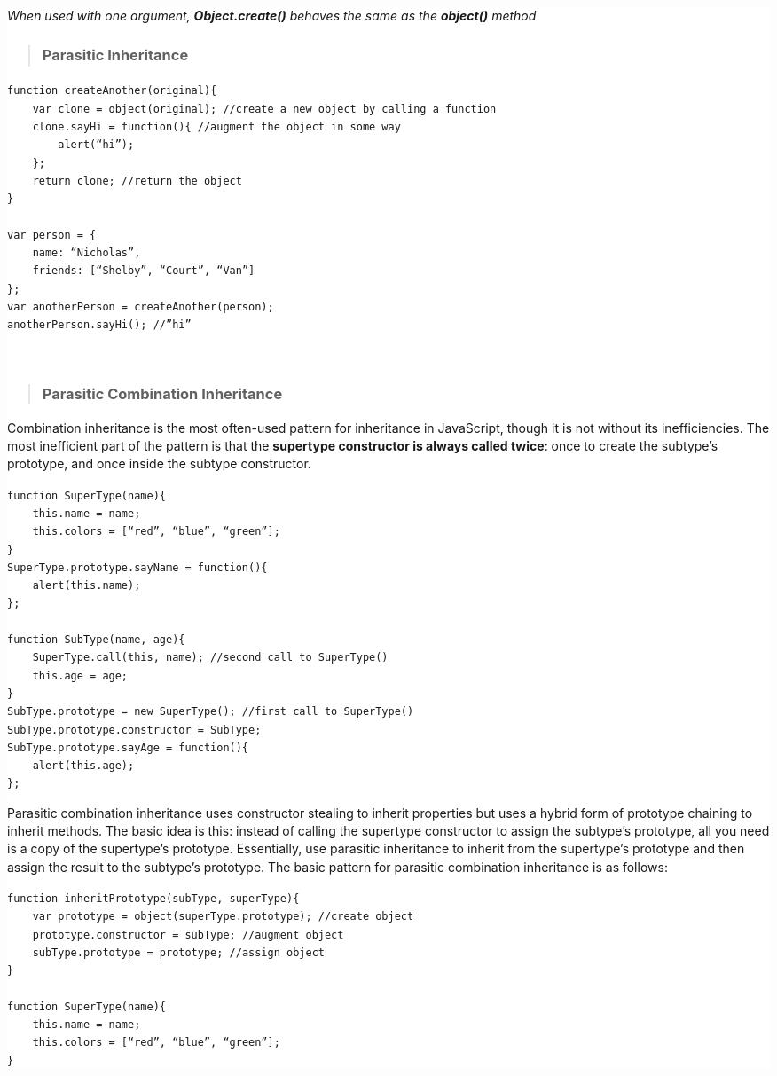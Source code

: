 *When used with one argument, **Object.create()** behaves the same as the **object()** method*
&nbsp;
&nbsp;
> ### Parasitic Inheritance

```
function createAnother(original){
    var clone = object(original); //create a new object by calling a function
    clone.sayHi = function(){ //augment the object in some way
        alert(“hi”);
    };
    return clone; //return the object
}

var person = {
    name: “Nicholas”,
    friends: [“Shelby”, “Court”, “Van”]
};
var anotherPerson = createAnother(person);
anotherPerson.sayHi(); //”hi”                                    
```

&nbsp;
&nbsp;
> ### Parasitic Combination Inheritance

Combination inheritance is the most often-used pattern for inheritance in JavaScript, though it is not without its inefficiencies. The most inefficient part of the pattern is that the **supertype constructor is always called twice**: once to create the subtype’s prototype, and once inside the subtype constructor.
```
function SuperType(name){
    this.name = name;
    this.colors = [“red”, “blue”, “green”];
}
SuperType.prototype.sayName = function(){
    alert(this.name);
};

function SubType(name, age){
    SuperType.call(this, name); //second call to SuperType()
    this.age = age;
}
SubType.prototype = new SuperType(); //first call to SuperType()
SubType.prototype.constructor = SubType;
SubType.prototype.sayAge = function(){
    alert(this.age);
};
```
Parasitic combination inheritance uses constructor stealing to inherit properties but uses a hybrid form of prototype chaining to inherit methods. The basic idea is this: instead of calling the supertype constructor to assign the subtype’s prototype, all you need is a copy of the supertype’s prototype. Essentially, use parasitic inheritance to inherit from the supertype’s prototype and then assign the result to the subtype’s prototype. The basic pattern for parasitic combination inheritance is as follows:
```
function inheritPrototype(subType, superType){
    var prototype = object(superType.prototype); //create object
    prototype.constructor = subType; //augment object
    subType.prototype = prototype; //assign object
}

function SuperType(name){
    this.name = name;
    this.colors = [“red”, “blue”, “green”];
}
```
